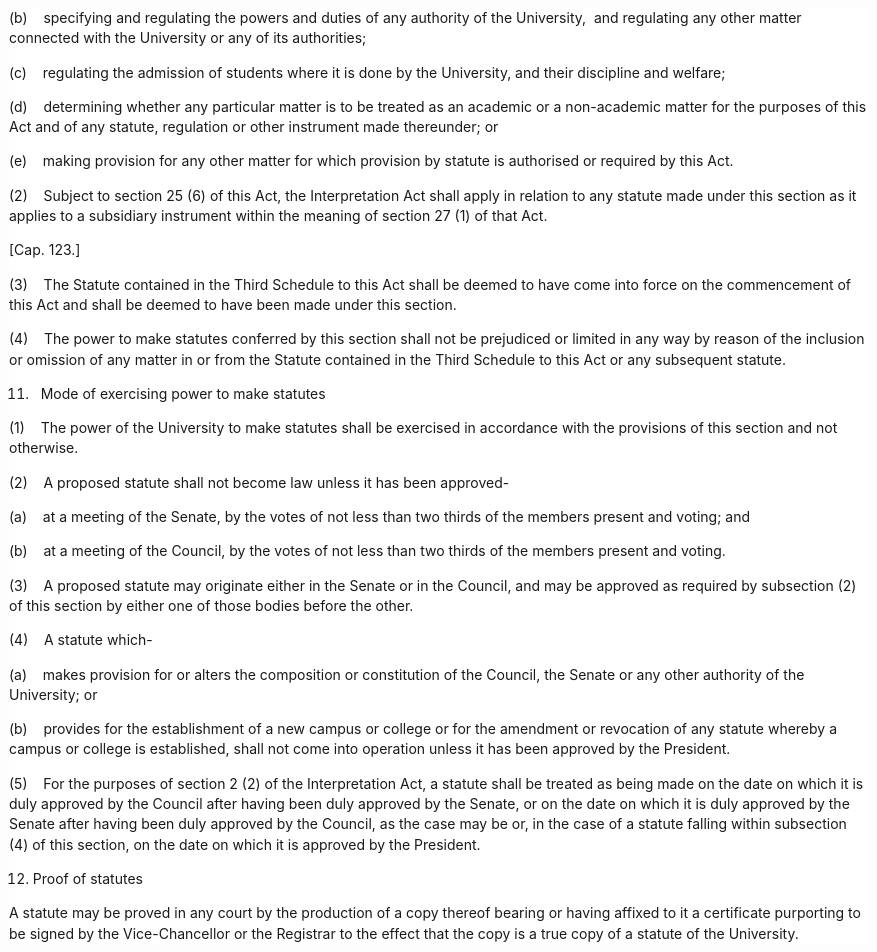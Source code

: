 (b)    specifying and regulating the powers and duties of any authority of the University,  and regulating any other matter connected with the University or any of its authorities;

(c)    regulating the admission of students where it is done by the University, and their discipline and welfare;

(d)    determining whether any particular matter is to be treated as an academic or a non-academic matter for the purposes of this Act and of any statute, regulation or other instrument made thereunder; or

(e)    making provision for any other matter for which provision by statute is authorised or required by this Act.

(2)    Subject to section 25 (6) of this Act, the Interpretation Act shall apply in relation to any statute made under this section as it applies to a subsidiary instrument within the meaning of section 27 (1) of that Act.

[Cap. 123.]

(3)    The Statute contained in the Third Schedule to this Act shall be deemed to have come into force on the commencement of this Act and shall be deemed to have been made under this section.

(4)    The power to make statutes conferred by this section shall not be prejudiced or limited in any way by reason of the inclusion or omission of any matter in or from the Statute contained in the Third Schedule to this Act or any subsequent statute.

11.   Mode of exercising power to make statutes

(1)    The power of the University to make statutes shall be exercised in accordance with the provisions of this section and not otherwise.

(2)    A proposed statute shall not become law unless it has been approved-

(a)    at a meeting of the Senate, by the votes of not less than two thirds of the members present and voting; and

(b)    at a meeting of the Council, by the votes of not less than two thirds of the members present and voting.

(3)    A proposed statute may originate either in the Senate or in the Council, and may be approved as required by subsection (2) of this section by either one of those bodies before the other.

(4)    A statute which-

(a)    makes provision for or alters the composition or constitution of the Council, the Senate or any other authority of the University; or

(b)    provides for the establishment of a new campus or college or for the amendment or revocation of any statute whereby a campus or college is established, shall not come into operation unless it has been approved by the President.

(5)    For the purposes of section 2 (2) of the Interpretation Act, a statute shall be treated as being made on the date on which it is duly approved by the Council after having been duly approved by the Senate, or on the date on which it is duly approved by the Senate after having been duly approved by the Council, as the case may be or, in the case of a statute falling within subsection (4) of this section, on the date on which it is approved by the President.

12. Proof of statutes

A statute may be proved in any court by the production of a copy thereof bearing or having affixed to it a certificate purporting to be signed by the Vice-Chancellor or the Registrar to the effect that the copy is a true copy of a statute of the University.
